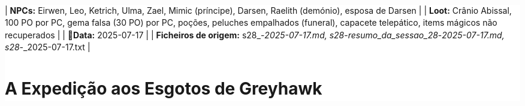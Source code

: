 | **NPCs:** Eirwen, Leo, Ketrich, Ulma, Zael, Mimic (príncipe), Darsen, Raelith (demónio), esposa de Darsen                                                                                                                                                                                                                                                                                                                                                                                                                                                                                                                                                                                                                                                                                                                                                                                                                                                                                                                                                                                                                                                                                                                                                                                                                                                                                                                                                              |
| **Loot:** Crânio Abissal, 100 PO por PC, gema falsa (30 PO) por PC, poções, peluches empalhados (funeral), capacete telepático, items mágicos não recuperados                                                                                                                                                                                                                                                                                                                                                                                                                                                                                                                                                                                                                                                                                                                                                                                                                                                                                                                                                                                                                                                                                                                                                                                                                                                                                                          |
| **📅Data:** 2025-07-17                                                                                                                                                                                                                                                                                                                                                                                                                                                                                                                                                                                                                                                                                                                                                                                                                                                                                                                                                                                                                                                                                                                                                                                                                                                                                                                                                                                                                                                 |
| **Ficheiros de origem:** s28_-_2025-07-17.md, s28_-_resumo_da_sessao_28_-_2025-07-17.md, s28_-_2025-07-17.txt                                                                                                                                                                                                                                                                                                                                                                                                                                                                                                                                                                                                                                                                                                                                                                                                                                                                                                                                                                                                                                                                                                                                                                                                                                                                                                                                                          |

# A Expedição aos Esgotos de Greyhawk